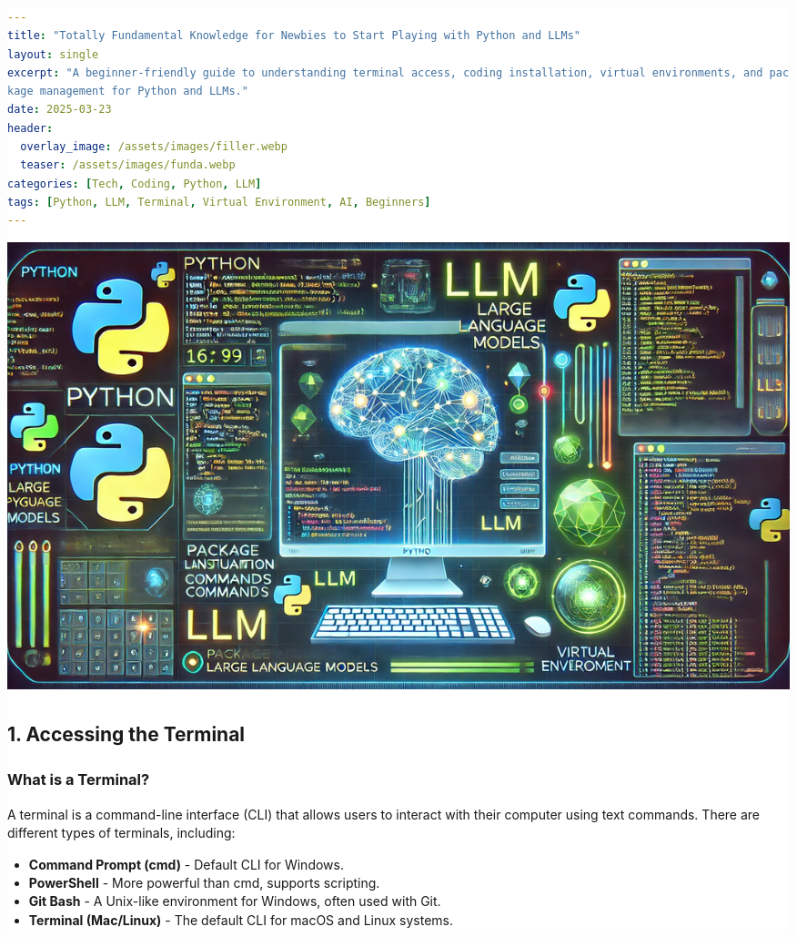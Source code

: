 ```yaml
---
title: "Totally Fundamental Knowledge for Newbies to Start Playing with Python and LLMs"
layout: single
excerpt: "A beginner-friendly guide to understanding terminal access, coding installation, virtual environments, and package management for Python and LLMs."
date: 2025-03-23
header:
  overlay_image: /assets/images/filler.webp
  teaser: /assets/images/funda.webp
categories: [Tech, Coding, Python, LLM]
tags: [Python, LLM, Terminal, Virtual Environment, AI, Beginners]
---
```


![python_basics](https://raw.githubusercontent.com/mattlifetech/mattlifetech.github.io/main/assets/images/funda.webp)

## 1. Accessing the Terminal

### What is a Terminal?
A terminal is a command-line interface (CLI) that allows users to interact with their computer using text commands. There are different types of terminals, including:

- **Command Prompt (cmd)** - Default CLI for Windows.
- **PowerShell** - More powerful than cmd, supports scripting.
- **Git Bash** - A Unix-like environment for Windows, often used with Git.
- **Terminal (Mac/Linux)** - The default CLI for macOS and Linux systems.
